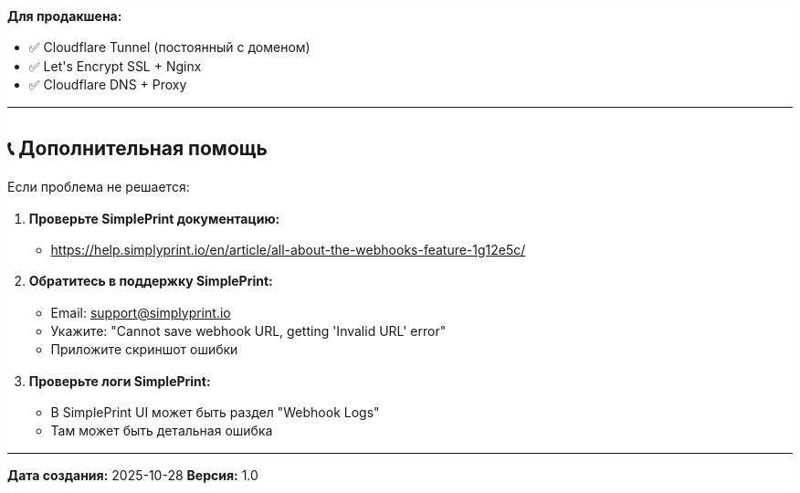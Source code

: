**Для продакшена:**
- ✅ Cloudflare Tunnel (постоянный с доменом)
- ✅ Let's Encrypt SSL + Nginx
- ✅ Cloudflare DNS + Proxy

---

## 📞 Дополнительная помощь

Если проблема не решается:

1. **Проверьте SimplePrint документацию:**
   - https://help.simplyprint.io/en/article/all-about-the-webhooks-feature-1g12e5c/

2. **Обратитесь в поддержку SimplePrint:**
   - Email: support@simplyprint.io
   - Укажите: "Cannot save webhook URL, getting 'Invalid URL' error"
   - Приложите скриншот ошибки

3. **Проверьте логи SimplePrint:**
   - В SimplePrint UI может быть раздел "Webhook Logs"
   - Там может быть детальная ошибка

---

**Дата создания:** 2025-10-28
**Версия:** 1.0
